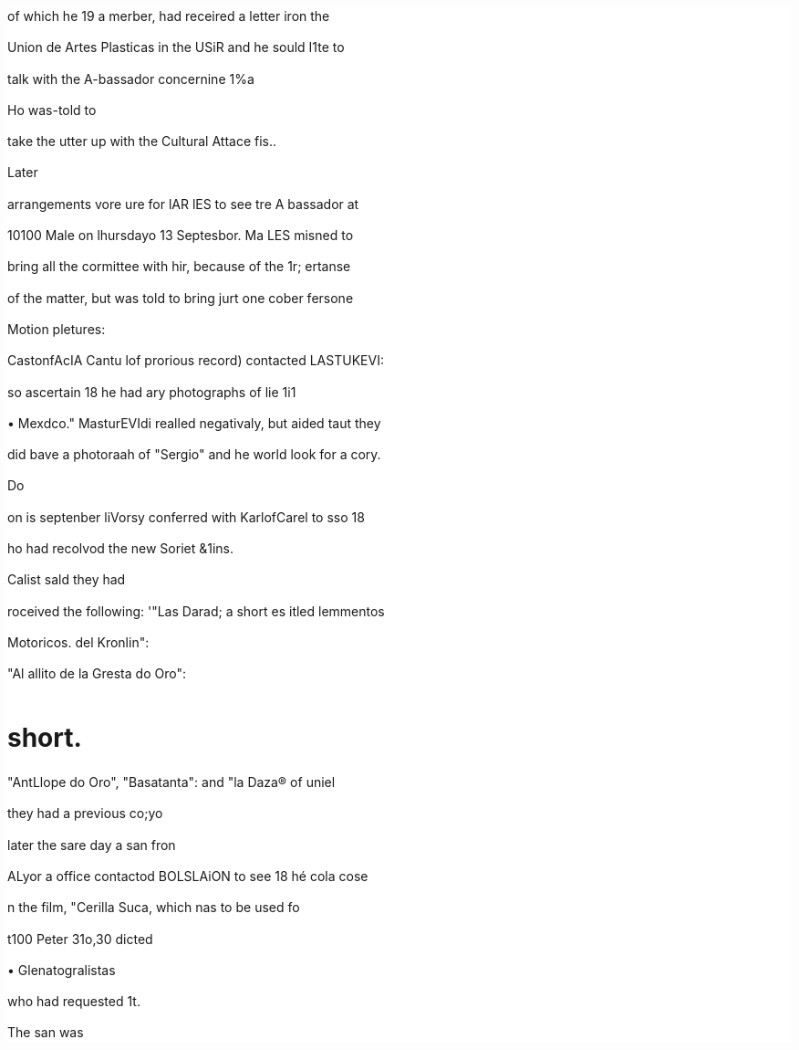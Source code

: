 of which he 19 a merber, had receired a letter iron the

Union de Artes Plasticas in the USiR and he sould I1te to

talk with the A-bassador concernine 1%a

Ho was-told to

take the utter up with the Cultural Attace fis..

Later

arrangements vore ure for lAR lES to see tre A bassador at

10100 Male on lhursdayo 13 Septesbor. Ma LES misned to

bring all the cormittee with hir, because of the 1r; ertanse

of the matter, but was told to bring jurt one cober fersone

Motion pletures:

CastonfAcIA Cantu lof prorious record) contacted LASTUKEVI:

so ascertain 18 he had ary photographs of lie 1i1

• Mexdco." MasturEVIdi realled negativaly, but aided taut they

did bave a photoraah of "Sergio" and he world look for a cory.

Do

on is septenber liVorsy conferred with KarlofCarel to sso 18

ho had recolvod the new Soriet &1ins.

Calist sald they had

roceived the following: '"Las Darad; a short es itled lemmentos

Motoricos. del Kronlin":

"Al allito de la Gresta do Oro":

# short.

"AntLlope do Oro", "Basatanta": and "la Daza® of uniel

they had a previous co;yo

later the sare day a san fron

ALyor a office contactod BOLSLAiON to see 18 hé cola cose

n the film, "Cerilla Suca, which nas to be used fo

t100 Peter 31o,30 dicted

• Glenatogralistas

who had requested 1t.

The san was
